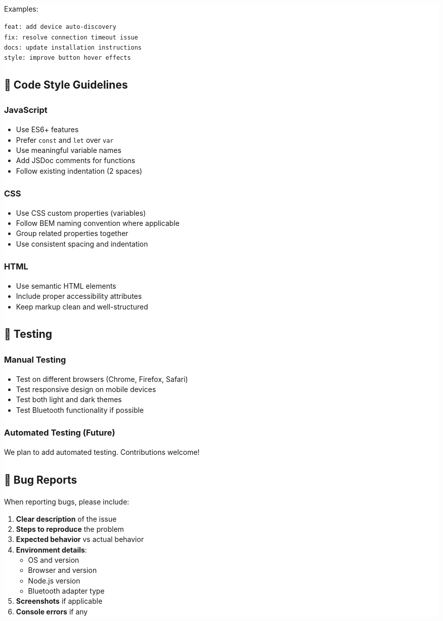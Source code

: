 Examples:
```
feat: add device auto-discovery
fix: resolve connection timeout issue
docs: update installation instructions
style: improve button hover effects
```

## 🎨 Code Style Guidelines

### JavaScript
- Use ES6+ features
- Prefer `const` and `let` over `var`
- Use meaningful variable names
- Add JSDoc comments for functions
- Follow existing indentation (2 spaces)

### CSS
- Use CSS custom properties (variables)
- Follow BEM naming convention where applicable
- Group related properties together
- Use consistent spacing and indentation

### HTML
- Use semantic HTML elements
- Include proper accessibility attributes
- Keep markup clean and well-structured

## 🧪 Testing

### Manual Testing
- Test on different browsers (Chrome, Firefox, Safari)
- Test responsive design on mobile devices
- Test both light and dark themes
- Test Bluetooth functionality if possible

### Automated Testing (Future)
We plan to add automated testing. Contributions welcome!

## 🐛 Bug Reports

When reporting bugs, please include:

1. **Clear description** of the issue
2. **Steps to reproduce** the problem
3. **Expected behavior** vs actual behavior
4. **Environment details**:
   - OS and version
   - Browser and version
   - Node.js version
   - Bluetooth adapter type
5. **Screenshots** if applicable
6. **Console errors** if any
